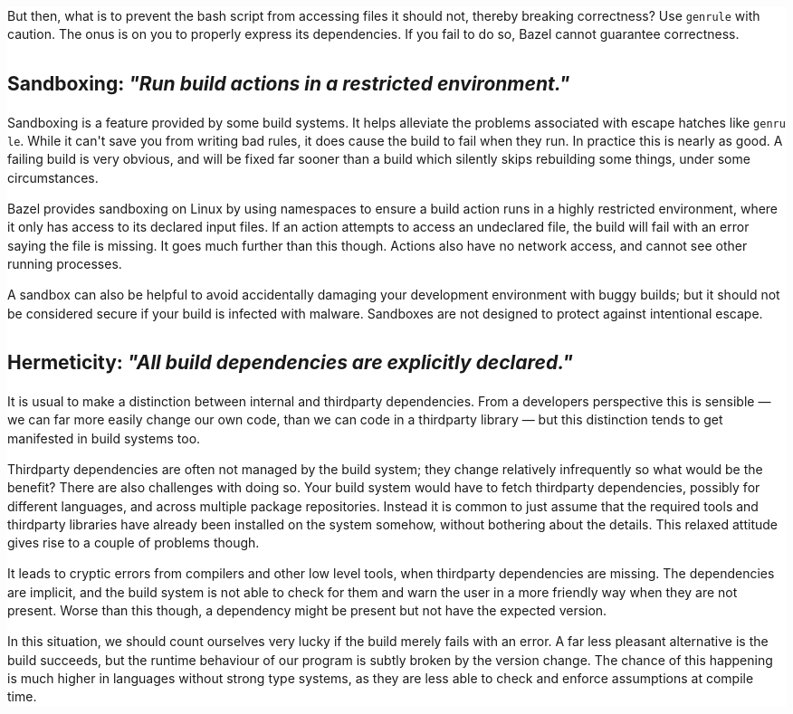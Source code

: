 But then, what is to prevent the bash script from accessing files it should not,
thereby breaking correctness? Use `genrule` with caution. The onus is on you to
properly express its dependencies. If you fail to do so, Bazel cannot guarantee
correctness.

## Sandboxing: _"Run build actions in a restricted environment."_

Sandboxing is a feature provided by some build systems. It helps alleviate the
problems associated with escape hatches like `genrule`. While it can't save you
from writing bad rules, it does cause the build to fail when they run. In
practice this is nearly as good. A failing build is very obvious, and will be
fixed far sooner than a build which silently skips rebuilding some things,
under some circumstances.

Bazel provides sandboxing on Linux by using namespaces to ensure a build action
runs in a highly restricted environment, where it only has access to its
declared input files. If an action attempts to access an undeclared file, the
build will fail with an error saying the file is missing. It goes much further
than this though. Actions also have no network access, and cannot see other
running processes.

A sandbox can also be helpful to avoid accidentally damaging your development
environment with buggy builds; but it should not be considered secure if your
build is infected with malware. Sandboxes are not designed to protect against
intentional escape.

## Hermeticity: _"All build dependencies are explicitly declared."_

It is usual to make a distinction between internal and thirdparty dependencies.
From a developers perspective this is sensible — we can far more easily change
our own code, than we can code in a thirdparty library — but this distinction
tends to get manifested in build systems too.

Thirdparty dependencies are often not managed by the build system; they change
relatively infrequently so what would be the benefit? There are also challenges
with doing so. Your build system would have to fetch thirdparty dependencies,
possibly for different languages, and across multiple package repositories.
Instead it is common to just assume that the required tools and thirdparty
libraries have already been installed on the system somehow, without bothering
about the details. This relaxed attitude gives rise to a couple of problems
though.

It leads to cryptic errors from compilers and other low level tools, when
thirdparty dependencies are missing. The dependencies are implicit, and the
build system is not able to check for them and warn the user in a more friendly
way when they are not present. Worse than this though, a dependency might be
present but not have the expected version.

In this situation, we should count ourselves very lucky if the build merely
fails with an error. A far less pleasant alternative is the build succeeds, but
the runtime behaviour of our program is subtly broken by the version change.
The chance of this happening is much higher in languages without strong type
systems, as they are less able to check and enforce assumptions at compile
time.
